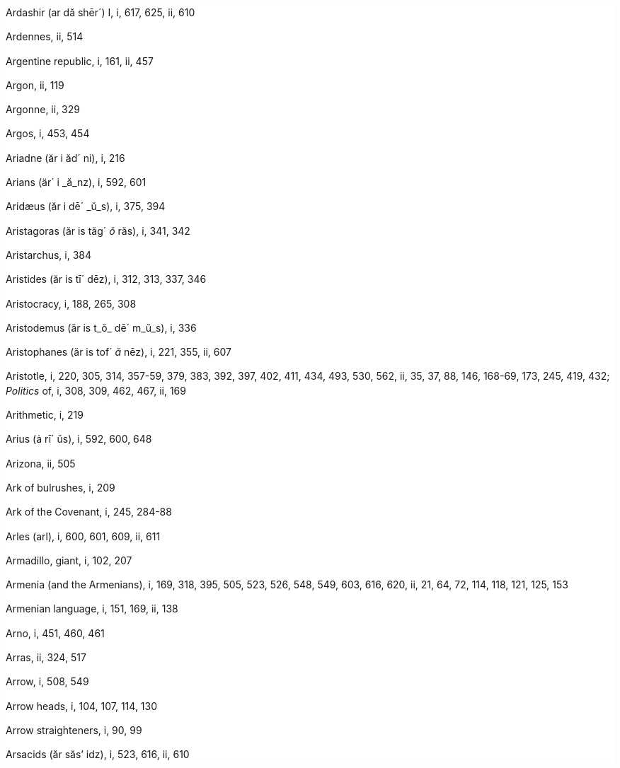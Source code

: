 Ardashir (ar dă shēr´) I, i, 617, 625, ii, 610

Ardennes, ii, 514

Argentine republic, i, 161, ii, 457

Argon, ii, 119

Argonne, ii, 329

Argos, i, 453, 454

Ariadne (ăr i ăd´ ni), i, 216

Arians (är´ i _ă_nz), i, 592, 601

Aridæus (ăr i dē´ _ŭ_s), i, 375, 394

Aristagoras (ăr is tăg´ _ŏ_ răs), i, 341, 342

Aristarchus, i, 384

Aristides (ăr is tī´ dēz), i, 312, 313, 337, 346

Aristocracy, i, 188, 265, 308

Aristodemus (ăr is t_ŏ_ dē´ m_ŭ_s), i, 336

Aristophanes (ăr is tof´ _ă_ nēz), i, 221, 355, ii, 607

Aristotle, i, 220, 305, 314, 357-59, 379, 383, 392,   397, 402, 411, 434, 493,
530, 562,   ii, 35, 37, 88, 146, 168-69, 173, 245, 419, 432;   _Politics_ of,
i, 308, 309, 462, 467, ii, 169

Arithmetic, i, 219

Arius (ȧ rī´ ŭs), i, 592, 600, 648

Arizona, ii, 505

Ark of bulrushes, i, 209

Ark of the Covenant, i, 245, 284-88

Arles (arl), i, 600, 601, 609, ii, 611

Armadillo, giant, i, 102, 207

Armenia (and the Armenians), i, 169, 318, 395,   505, 523, 526, 548, 549, 603,
616, 620,   ii, 21, 64, 72, 114, 118, 121, 125, 153

Armenian language, i, 151, 169, ii, 138

Arno, i, 451, 460, 461

Arras, ii, 324, 517

Arrow, i, 508, 549

Arrow heads, i, 104, 107, 114, 130

Arrow straighteners, i, 90, 99

Arsacids (ăr săs’ idz), i, 523, 616, ii, 610
